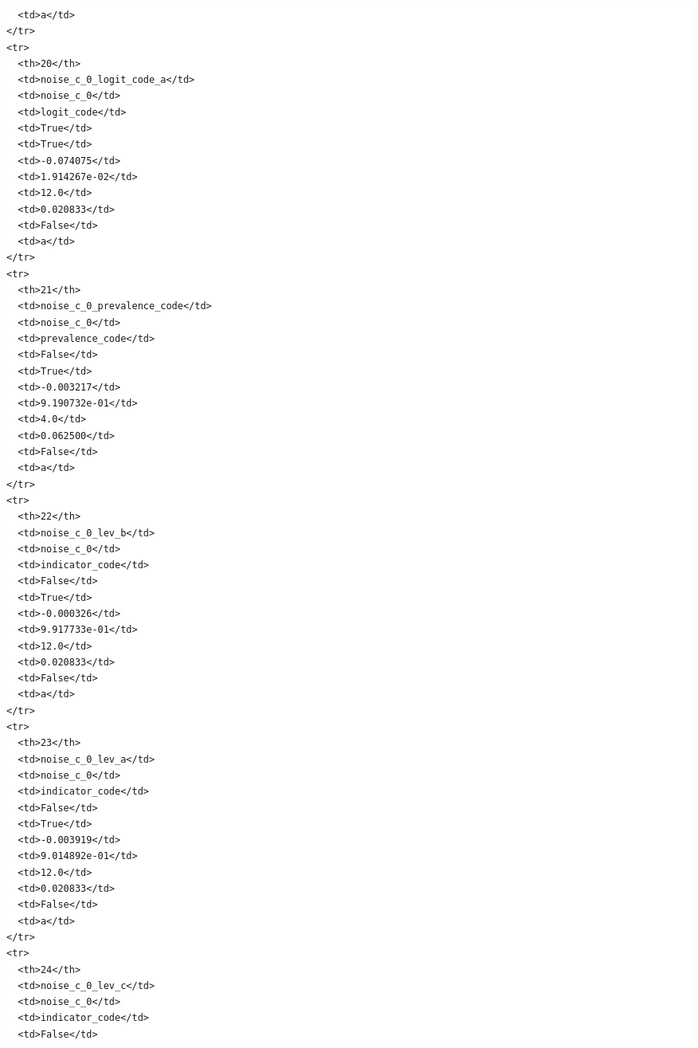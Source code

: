       <td>a</td>
    </tr>
    <tr>
      <th>20</th>
      <td>noise_c_0_logit_code_a</td>
      <td>noise_c_0</td>
      <td>logit_code</td>
      <td>True</td>
      <td>True</td>
      <td>-0.074075</td>
      <td>1.914267e-02</td>
      <td>12.0</td>
      <td>0.020833</td>
      <td>False</td>
      <td>a</td>
    </tr>
    <tr>
      <th>21</th>
      <td>noise_c_0_prevalence_code</td>
      <td>noise_c_0</td>
      <td>prevalence_code</td>
      <td>False</td>
      <td>True</td>
      <td>-0.003217</td>
      <td>9.190732e-01</td>
      <td>4.0</td>
      <td>0.062500</td>
      <td>False</td>
      <td>a</td>
    </tr>
    <tr>
      <th>22</th>
      <td>noise_c_0_lev_b</td>
      <td>noise_c_0</td>
      <td>indicator_code</td>
      <td>False</td>
      <td>True</td>
      <td>-0.000326</td>
      <td>9.917733e-01</td>
      <td>12.0</td>
      <td>0.020833</td>
      <td>False</td>
      <td>a</td>
    </tr>
    <tr>
      <th>23</th>
      <td>noise_c_0_lev_a</td>
      <td>noise_c_0</td>
      <td>indicator_code</td>
      <td>False</td>
      <td>True</td>
      <td>-0.003919</td>
      <td>9.014892e-01</td>
      <td>12.0</td>
      <td>0.020833</td>
      <td>False</td>
      <td>a</td>
    </tr>
    <tr>
      <th>24</th>
      <td>noise_c_0_lev_c</td>
      <td>noise_c_0</td>
      <td>indicator_code</td>
      <td>False</td>